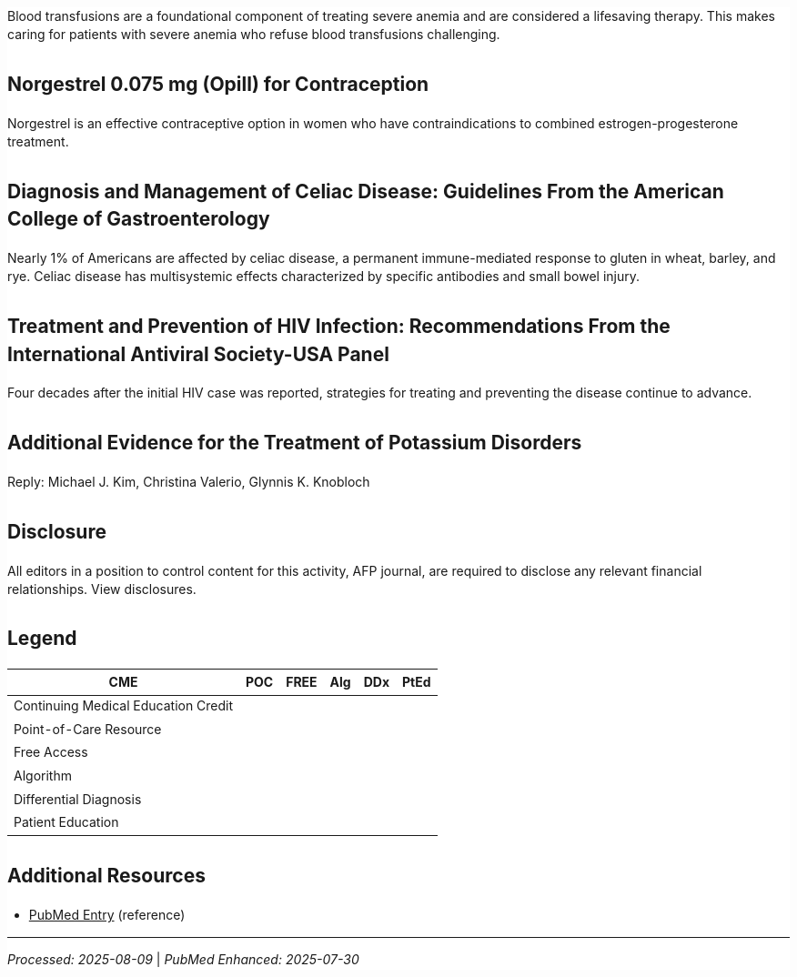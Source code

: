 Blood transfusions are a foundational component of treating severe anemia and are considered a lifesaving therapy. This makes caring for patients with severe anemia who refuse blood transfusions challenging.

## Norgestrel 0.075 mg (Opill) for Contraception

Norgestrel is an effective contraceptive option in women who have contraindications to combined estrogen-progesterone treatment.

## Diagnosis and Management of Celiac Disease: Guidelines From the American College of Gastroenterology

Nearly 1% of Americans are affected by celiac disease, a permanent immune-mediated response to gluten in wheat, barley, and rye. Celiac disease has multisystemic effects characterized by specific antibodies and small bowel injury.

## Treatment and Prevention of HIV Infection: Recommendations From the International Antiviral Society-USA Panel

Four decades after the initial HIV case was reported, strategies for treating and preventing the disease continue to advance.

## Additional Evidence for the Treatment of Potassium Disorders

Reply: Michael J. Kim, Christina Valerio, Glynnis K. Knobloch

## Disclosure

All editors in a position to control content for this activity, AFP journal, are required to disclose any relevant financial relationships. View disclosures.

## Legend

| CME | POC | FREE | Alg | DDx | PtEd |
|---|---|---|---|---|---|
| Continuing Medical Education Credit |
| Point-of-Care Resource |
| Free Access |
| Algorithm |
| Differential Diagnosis |
| Patient Education |

## Additional Resources

- [PubMed Entry](https://pubmed.ncbi.nlm.nih.gov/38227874/) (reference)

---

*Processed: 2025-08-09* | *PubMed Enhanced: 2025-07-30*
